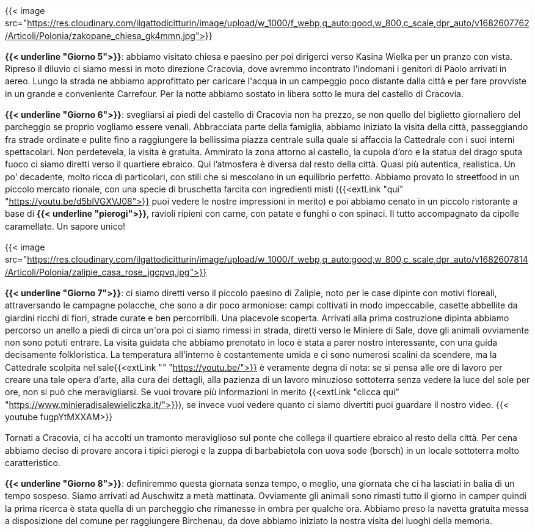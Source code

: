 {{< image src="https://res.cloudinary.com/ilgattodicitturin/image/upload/w_1000/f_webp,q_auto:good,w_800,c_scale,dpr_auto/v1682607762/Articoli/Polonia/zakopane_chiesa_gk4mmn.jpg">}}

**{{< underline "Giorno 5">}}**: abbiamo visitato chiesa e paesino per poi dirigerci verso Kasina Wielka per un pranzo con vista. Ripreso il diluvio ci siamo messi in moto direzione Cracovia, dove avremmo incontrato l'indomani i genitori di Paolo arrivati in aereo. Lungo la strada ne abbiamo approfittato per caricare l'acqua in un campeggio poco distante dalla città e per fare provviste in un grande e conveniente Carrefour. 
Per la notte abbiamo sostato in libera sotto le mura del castello di Cracovia. 

**{{< underline "Giorno 6">}}**: svegliarsi ai piedi del castello di Cracovia non ha prezzo, se non quello del biglietto giornaliero del parcheggio se proprio vogliamo essere venali. Abbracciata parte della famiglia, abbiamo iniziato la visita della città, passeggiando fra strade ordinate e pulite fino a raggiungere la bellissima piazza centrale sulla quale si affaccia la Cattedrale con i suoi interni spettacolari. Non perdetevela, la visita è gratuita.
Ammirato la zona attorno al castello, la cupola d’oro e la statua del drago sputa fuoco ci siamo diretti verso il quartiere ebraico. Qui l’atmosfera è diversa dal resto della città. Quasi più autentica, realistica. Un po’ decadente, molto ricca di particolari, con stili che si mescolano in un equilibrio perfetto. Abbiamo provato lo streetfood in un piccolo mercato rionale, con una specie di bruschetta farcita con ingredienti misti ({{<extLink "qui" "https://youtu.be/d5blVGXVJ08">}} puoi vedere le nostre impressioni in merito) e poi abbiamo cenato in un piccolo ristorante a base di **{{< underline "pierogi">}}**, ravioli ripieni con carne, con patate e funghi o con spinaci. Il tutto accompagnato da cipolle caramellate. Un sapore unico!

{{< image src="https://res.cloudinary.com/ilgattodicitturin/image/upload/w_1000/f_webp,q_auto:good,w_800,c_scale,dpr_auto/v1682607814/Articoli/Polonia/zalipie_casa_rose_jgcpvq.jpg">}}

**{{< underline "Giorno 7">}}**: ci siamo diretti verso il piccolo paesino di Zalipie, noto per le case dipinte con motivi floreali, attraversando le campagne polacche, che sono a dir poco armoniose: campi coltivati in modo impeccabile, casette abbellite da giardini ricchi di fiori, strade curate e ben percorribili. Una piacevole scoperta. Arrivati alla prima costruzione dipinta abbiamo percorso un anello a piedi di circa un'ora poi ci siamo rimessi in strada, diretti verso le Miniere di Sale, dove gli animali ovviamente non sono potuti entrare. 
La visita guidata che abbiamo prenotato in loco è stata a parer nostro interessante, con una guida decisamente folkloristica. La temperatura all'interno è costantemente umida e ci sono numerosi scalini da scendere, ma la Cattedrale scolpita nel sale{{<extLink "" "https://youtu.be/">}} è veramente degna di nota: se si pensa alle ore di lavoro per creare una tale opera d’arte, alla cura dei dettagli, alla pazienza di un lavoro minuzioso sottoterra senza vedere la luce del sole per ore, non si può che meravigliarsi. 
Se vuoi trovare più informazioni in merito {{<extLink "clicca qui" "https://www.minieradisalewieliczka.it/">}}), se invece vuoi vedere quanto ci siamo divertiti puoi guardare il nostro video.
{{< youtube fugpYtMXXAM>}}

Tornati a Cracovia, ci ha accolti un tramonto meraviglioso sul ponte che collega il quartiere ebraico al resto della città. Per cena abbiamo deciso di provare ancora i tipici pierogi e la zuppa di barbabietola con uova sode (borsch) in un locale sottoterra molto caratteristico. 
 
**{{< underline "Giorno 8">}}**: definiremmo questa giornata senza tempo, o meglio, una giornata che ci ha lasciati in balia di un tempo sospeso. Siamo arrivati ad Auschwitz a metà mattinata. Ovviamente gli animali sono rimasti tutto il giorno in camper quindi la prima ricerca è stata quella di un parcheggio che rimanesse in ombra per qualche ora. Abbiamo preso la navetta gratuita messa a disposizione del comune per raggiungere Birchenau, da dove abbiamo iniziato la nostra visita dei luoghi della memoria. 
